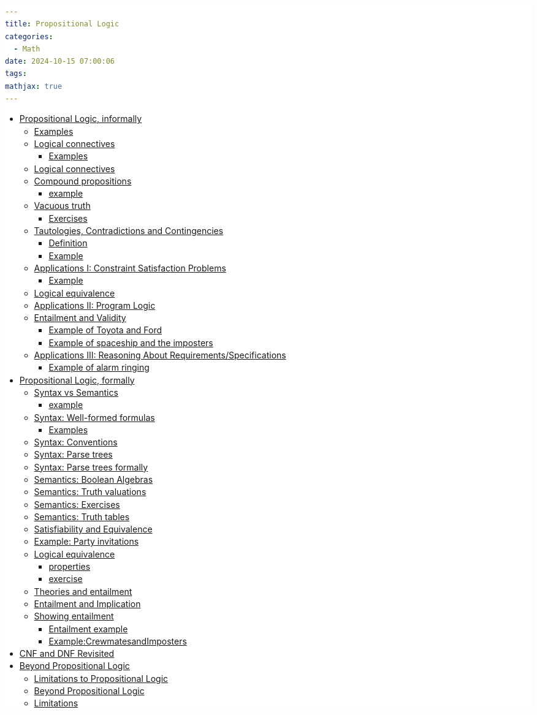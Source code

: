 ```yaml
---
title: Propositional Logic
categories:
  - Math
date: 2024-10-15 07:00:06
tags:
mathjax: true
---
```


- [Propositional Logic, informally](#propositional-logic-informally)
  - [Examples](#examples)
  - [Logical connectives](#logical-connectives)
    - [Examples](#examples-1)
  - [Logical connectives](#logical-connectives-1)
  - [Compound propositions](#compound-propositions)
    - [example](#example)
  - [Vacuous truth](#vacuous-truth)
    - [Exercises](#exercises)
  - [Tautologies, Contradictions and Contingencies](#tautologies-contradictions-and-contingencies)
    - [Definition](#definition)
    - [Example](#example-1)
  - [Applications I: Constraint Satisfaction Problems](#applications-i-constraint-satisfaction-problems)
    - [Example](#example-2)
  - [Logical equivalence](#logical-equivalence)
  - [Applications II: Program Logic](#applications-ii-program-logic)
  - [Entailment and Validity](#entailment-and-validity)
    - [Example of Toyota and Ford](#example-of-toyota-and-ford)
    - [Example of spaceship and the imposters](#example-of-spaceship-and-the-imposters)
  - [Applications III: Reasoning About Requirements/Specifications](#applications-iii-reasoning-about-requirementsspecifications)
    - [Example of alarm ringing](#example-of-alarm-ringing)
- [Propositional Logic, formally](#propositional-logic-formally)
  - [Syntax vs Semantics](#syntax-vs-semantics)
    - [example](#example-3)
  - [Syntax: Well-formed formulas](#syntax-well-formed-formulas)
    - [Examples](#examples-2)
  - [Syntax: Conventions](#syntax-conventions)
  - [Syntax: Parse trees](#syntax-parse-trees)
  - [Syntax: Parse trees formally](#syntax-parse-trees-formally)
  - [Semantics: Boolean Algebras](#semantics-boolean-algebras)
  - [Semantics: Truth valuations](#semantics-truth-valuations)
  - [Semantics: Exercises](#semantics-exercises)
  - [Semantics: Truth tables](#semantics-truth-tables)
  - [Satisfiability and Equivalence](#satisfiability-and-equivalence)
  - [Example: Party invitations](#example-party-invitations)
  - [Logical equivalence](#logical-equivalence-1)
    - [properties](#properties)
    - [exercise](#exercise)
  - [Theories and entailment](#theories-and-entailment)
  - [Entailment and Implication](#entailment-and-implication)
  - [Showing entailment](#showing-entailment)
    - [Entailment example](#entailment-example)
    - [Example:CrewmatesandImposters](#examplecrewmatesandimposters)
- [CNF and DNF Revisited](#cnf-and-dnf-revisited)
- [Beyond Propositional Logic](#beyond-propositional-logic)
  - [Limitations to Propositional Logic](#limitations-to-propositional-logic)
  - [Beyond Propositional Logic](#beyond-propositional-logic-1)
  - [Limitations](#limitations)
